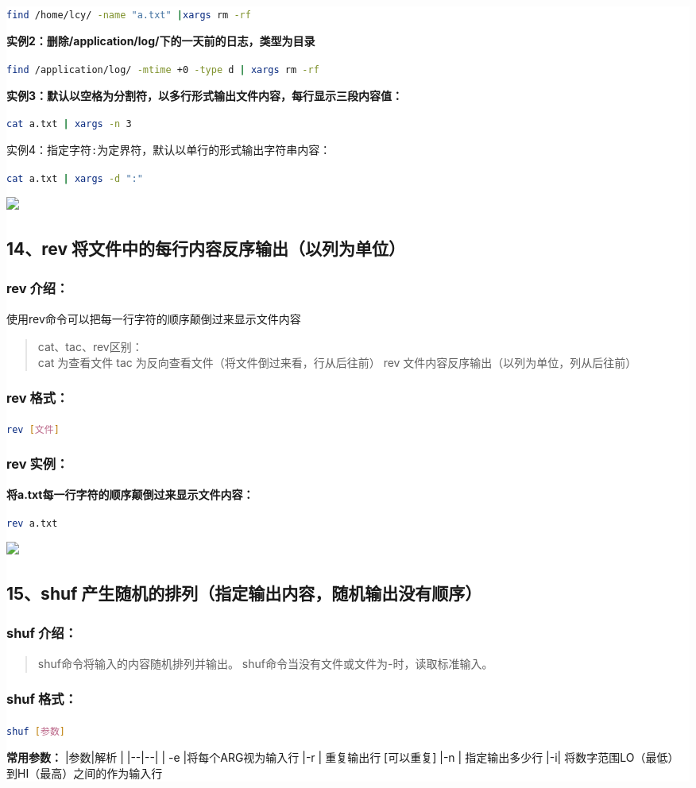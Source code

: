 ```bash
find /home/lcy/ -name "a.txt" |xargs rm -rf
```
**实例2：删除/application/log/下的一天前的日志，类型为目录**

```bash
find /application/log/ -mtime +0 -type d | xargs rm -rf
```
**实例3：默认以空格为分割符，以多行形式输出文件内容，每行显示三段内容值：**

```bash
cat a.txt | xargs -n 3
```
实例4：指定字符`:`为定界符，默认以单行的形式输出字符串内容：

```bash
cat a.txt | xargs -d ":"
```
![](https://lcy-blog.oss-cn-beijing.aliyuncs.com/blog/202412181346232.png)

## 14、rev 将文件中的每行内容反序输出（以列为单位）

### rev 介绍：

使用rev命令可以把每一行字符的顺序颠倒过来显示文件内容

>cat、tac、rev区别：<br>
>cat 为查看文件
tac 为反向查看文件（将文件倒过来看，行从后往前）
rev 文件内容反序输出（以列为单位，列从后往前）
### rev 格式：

```bash
rev [文件]
```

### rev 实例：
**将a.txt每一行字符的顺序颠倒过来显示文件内容：**

```bash
rev a.txt
```
![](https://lcy-blog.oss-cn-beijing.aliyuncs.com/blog/202412181346930.png)

## 15、shuf 产生随机的排列（指定输出内容，随机输出没有顺序）
### shuf 介绍：
>shuf命令将输入的内容随机排列并输出。 shuf命令当没有文件或文件为-时，读取标准输入。
### shuf 格式：

```bash
shuf [参数] 
```
**常用参数：**
|参数|解析  |
|--|--|
| -e |将每个ARG视为输入行 
|-r | 重复输出行 [可以重复]
|-n | 指定输出多少行
|-i| 将数字范围LO（最低）到HI（最高）之间的作为输入行
